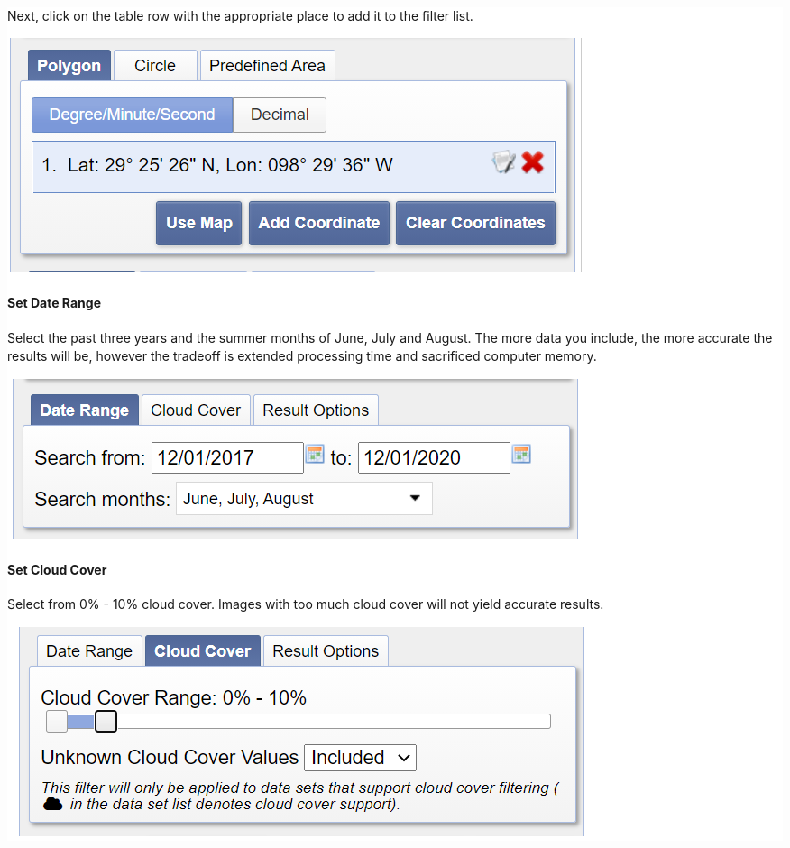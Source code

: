 Next, click on the table row with the appropriate place to add it to the filter list.

![](.gitbook/assets/9.png)

#### Set Date Range

Select the past three years and the summer months of June, July and August. The more data you include, the more accurate the results will be, however the tradeoff is extended processing time and sacrificed computer memory.

![](.gitbook/assets/10.png)

#### Set Cloud Cover

Select from 0% - 10% cloud cover. Images with too much cloud cover will not yield accurate results.

![](.gitbook/assets/11.png)
